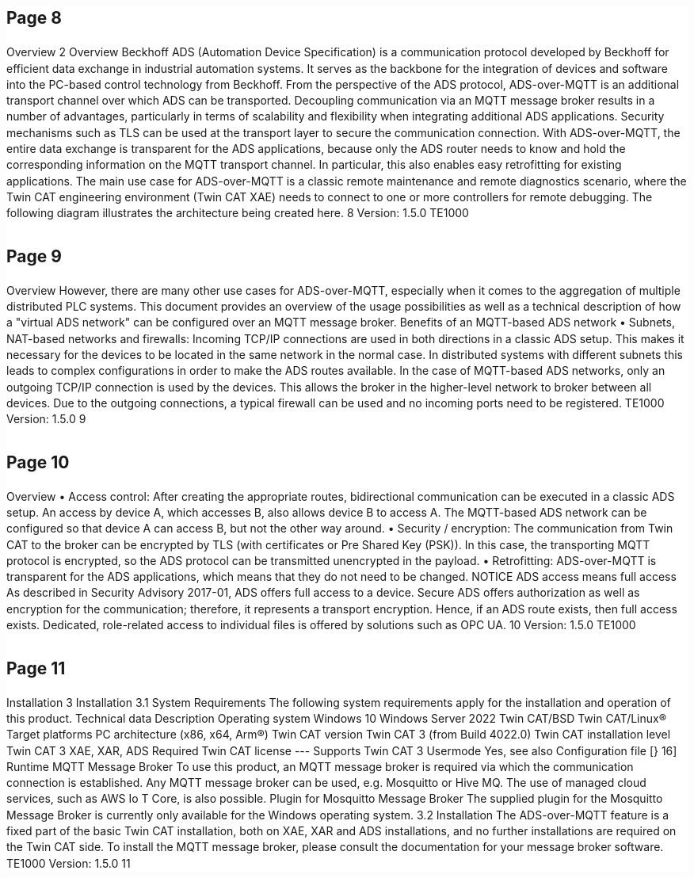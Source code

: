 ## Page 8

Overview 2 Overview Beckhoff ADS (Automation Device Specification) is a communication protocol developed by Beckhoff for efficient data exchange in industrial automation systems. It serves as the backbone for the integration of devices and software into the PC-based control technology from Beckhoff. From the perspective of the ADS protocol, ADS-over-MQTT is an additional transport channel over which ADS can be transported. Decoupling communication via an MQTT message broker results in a number of advantages, particularly in terms of scalability and flexibility when integrating additional ADS applications. Security mechanisms such as TLS can be used at the transport layer to secure the communication connection. With ADS-over-MQTT, the entire data exchange is transparent for the ADS applications, because only the ADS router needs to know and hold the corresponding information on the MQTT transport channel. In particular, this also enables easy retrofitting for existing applications. The main use case for ADS-over-MQTT is a classic remote maintenance and remote diagnostics scenario, where the Twin CAT engineering environment (Twin CAT XAE) needs to connect to one or more controllers for remote debugging. The following diagram illustrates the architecture being created here. 8 Version: 1.5.0 TE1000

## Page 9

Overview However, there are many other use cases for ADS-over-MQTT, especially when it comes to the aggregation of multiple distributed PLC systems. This document provides an overview of the usage possibilities as well as a technical description of how a "virtual ADS network" can be configured over an MQTT message broker. Benefits of an MQTT-based ADS network • Subnets, NAT-based networks and firewalls: Incoming TCP/IP connections are used in both directions in a classic ADS setup. This makes it necessary for the devices to be located in the same network in the normal case. In distributed systems with different subnets this leads to complex configurations in order to make the ADS routes available. In the case of MQTT-based ADS networks, only an outgoing TCP/IP connection is used by the devices. This allows the broker in the higher-level network to broker between all devices. Due to the outgoing connections, a typical firewall can be used and no incoming ports need to be registered. TE1000 Version: 1.5.0 9

## Page 10

Overview • Access control: After creating the appropriate routes, bidirectional communication can be executed in a classic ADS setup. An access by device A, which accesses B, also allows device B to access A. The MQTT-based ADS network can be configured so that device A can access B, but not the other way around. • Security / encryption: The communication from Twin CAT to the broker can be encrypted by TLS (with certificates or Pre Shared Key (PSK)). In this case, the transporting MQTT protocol is encrypted, so the ADS protocol can be transmitted unencrypted in the payload. • Retrofitting: ADS-over-MQTT is transparent for the ADS applications, which means that they do not need to be changed. NOTICE ADS access means full access As described in Security Advisory 2017-01, ADS offers full access to a device. Secure ADS offers authorization as well as encryption for the communication; therefore, it represents a transport encryption. Hence, if an ADS route exists, then full access exists. Dedicated, role-related access to individual files is offered by solutions such as OPC UA. 10 Version: 1.5.0 TE1000

## Page 11

Installation 3 Installation 3.1 System Requirements The following system requirements apply for the installation and operation of this product. Technical data Description Operating system Windows 10 Windows Server 2022 Twin CAT/BSD Twin CAT/Linux® Target platforms PC architecture (x86, x64, Arm®) Twin CAT version Twin CAT 3 (from Build 4022.0) Twin CAT installation level Twin CAT 3 XAE, XAR, ADS Required Twin CAT license --- Supports Twin CAT 3 Usermode Yes, see also Configuration file [} 16] Runtime MQTT Message Broker To use this product, an MQTT message broker is required via which the communication connection is established. Any MQTT message broker can be used, e.g. Mosquitto or Hive MQ. The use of managed cloud services, such as AWS Io T Core, is also possible. Plugin for Mosquitto Message Broker The supplied plugin for the Mosquitto Message Broker is currently only available for the Windows operating system. 3.2 Installation The ADS-over-MQTT feature is a fixed part of the basic Twin CAT installation, both on XAE, XAR and ADS installations, and no further installations are required on the Twin CAT side. To install the MQTT message broker, please consult the documentation for your message broker software. TE1000 Version: 1.5.0 11
